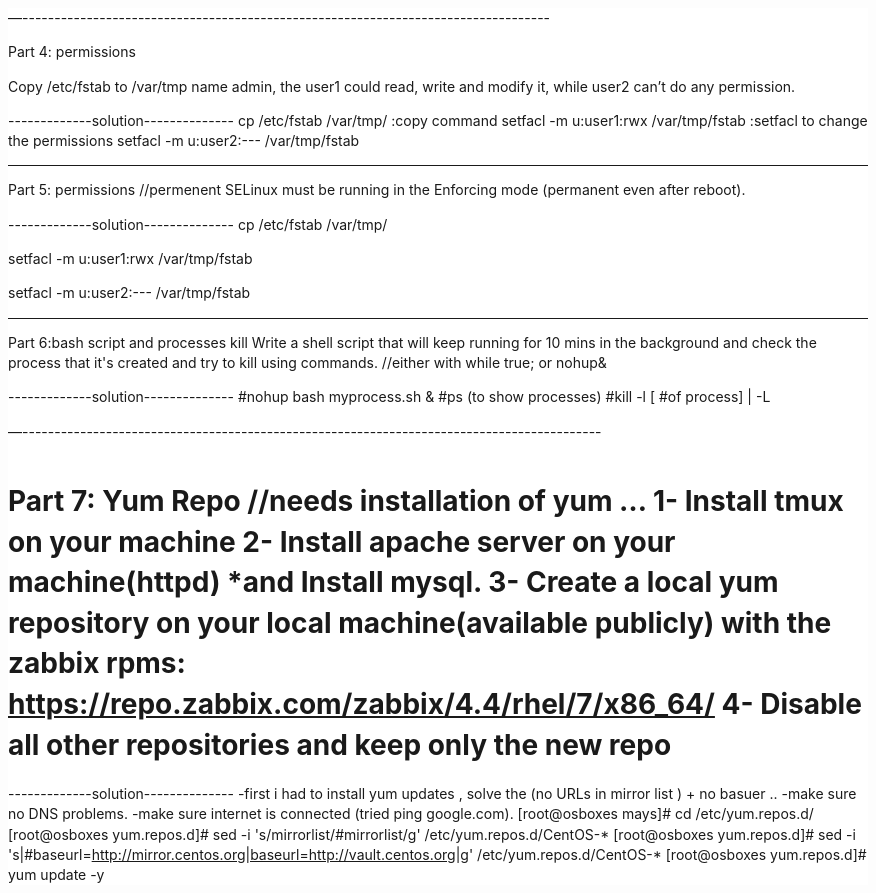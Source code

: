 —----------------------------------------------------------------------------------







Part 4:
 permissions

Copy /etc/fstab to /var/tmp name admin, the user1 could read, write and modify it, while user2 can’t do
any permission.

-------------solution--------------
cp /etc/fstab /var/tmp/  :copy command
setfacl -m u:user1:rwx /var/tmp/fstab  :setfacl to change the permissions
 setfacl -m u:user2:--- /var/tmp/fstab

------------------------------------------------------------------------------------------
Part 5: permissions //permenent
SELinux must be running in the Enforcing mode (permanent even after reboot).

-------------solution--------------
 cp /etc/fstab /var/tmp/

 setfacl -m u:user1:rwx /var/tmp/fstab

 setfacl -m u:user2:--- /var/tmp/fstab

---------------------------------------------------------------------------------------------
Part 6:bash script and processes kill
Write a shell script that will keep running for 10 mins in the background and check the process that it's created and try to kill using commands.
 //either with while true; or nohup&

-------------solution--------------
#nohup bash myprocess.sh &
#ps (to show processes)
#kill -l [ #of process] | -L

—------------------------------------------------------------------------------------------

Part 7: Yum Repo //needs installation of yum …
 1- Install tmux on your machine
 2- Install apache server on your machine(httpd) 
*and Install mysql.
 3- Create a local yum repository on your local machine(available publicly) with the zabbix rpms: https://repo.zabbix.com/zabbix/4.4/rhel/7/x86_64/
4- Disable all other repositories and keep only the new repo
================================
-------------solution--------------
-first i had to install yum updates , solve the (no URLs in mirror list ) + no basuer ..
-make sure no DNS problems.
-make sure internet is connected (tried ping google.com).
[root@osboxes mays]# cd /etc/yum.repos.d/
[root@osboxes yum.repos.d]# sed -i 's/mirrorlist/#mirrorlist/g' /etc/yum.repos.d/CentOS-*
[root@osboxes yum.repos.d]# sed -i 's|#baseurl=http://mirror.centos.org|baseurl=http://vault.centos.org|g' /etc/yum.repos.d/CentOS-*
[root@osboxes yum.repos.d]# yum update -y
